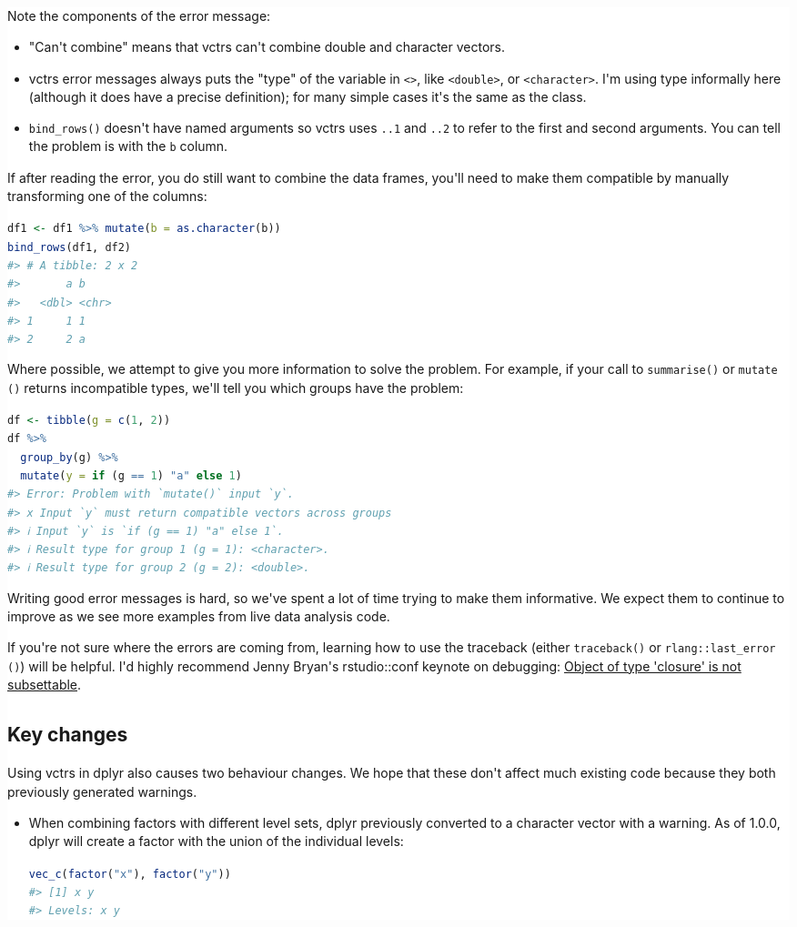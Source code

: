 Note the components of the error message:

-   "Can't combine" means that vctrs can't combine double and character vectors.

-   vctrs error messages always puts the "type" of the variable in `<>`, like `<double>`, or `<character>`. I'm using type informally here (although it does have a precise definition); for many simple cases it's the same as the class.

-   `bind_rows()` doesn't have named arguments so vctrs uses `..1` and `..2` to refer to the first and second arguments. You can tell the problem is with the `b` column.

If after reading the error, you do still want to combine the data frames, you'll need to make them compatible by manually transforming one of the columns:

``` r
df1 <- df1 %>% mutate(b = as.character(b))
bind_rows(df1, df2)
#> # A tibble: 2 x 2
#>       a b    
#>   <dbl> <chr>
#> 1     1 1    
#> 2     2 a
```

Where possible, we attempt to give you more information to solve the problem. For example, if your call to `summarise()` or `mutate()` returns incompatible types, we'll tell you which groups have the problem:

``` r
df <- tibble(g = c(1, 2))
df %>% 
  group_by(g) %>% 
  mutate(y = if (g == 1) "a" else 1)
#> Error: Problem with `mutate()` input `y`.
#> x Input `y` must return compatible vectors across groups
#> ℹ Input `y` is `if (g == 1) "a" else 1`.
#> ℹ Result type for group 1 (g = 1): <character>.
#> ℹ Result type for group 2 (g = 2): <double>.
```

Writing good error messages is hard, so we've spent a lot of time trying to make them informative. We expect them to continue to improve as we see more examples from live data analysis code.

If you're not sure where the errors are coming from, learning how to use the traceback (either `traceback()` or `rlang::last_error()`) will be helpful. I'd highly recommend Jenny Bryan's rstudio::conf keynote on debugging: [Object of type 'closure' is not subsettable](https://resources.rstudio.com/rstudio-conf-2020/object-of-type-closure-is-not-subsettable-jenny-bryan).

Key changes
-----------

Using vctrs in dplyr also causes two behaviour changes. We hope that these don't affect much existing code because they both previously generated warnings.

-   When combining factors with different level sets, dplyr previously converted to a character vector with a warning. As of 1.0.0, dplyr will create a factor with the union of the individual levels:

    ``` r
    vec_c(factor("x"), factor("y"))
    #> [1] x y
    #> Levels: x y
    ```
